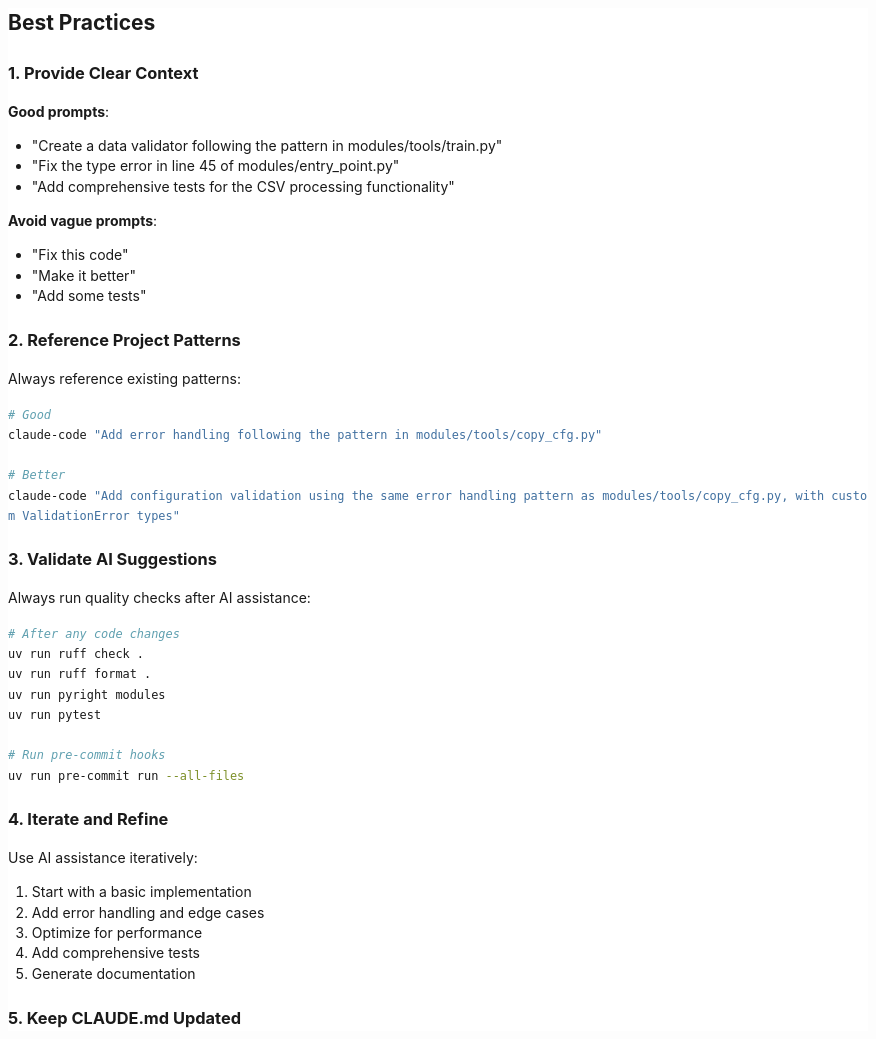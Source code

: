## Best Practices

### 1. Provide Clear Context

**Good prompts**:
- "Create a data validator following the pattern in modules/tools/train.py"
- "Fix the type error in line 45 of modules/entry_point.py"
- "Add comprehensive tests for the CSV processing functionality"

**Avoid vague prompts**:
- "Fix this code"
- "Make it better"
- "Add some tests"

### 2. Reference Project Patterns

Always reference existing patterns:
```bash
# Good
claude-code "Add error handling following the pattern in modules/tools/copy_cfg.py"

# Better
claude-code "Add configuration validation using the same error handling pattern as modules/tools/copy_cfg.py, with custom ValidationError types"
```

### 3. Validate AI Suggestions

Always run quality checks after AI assistance:

```bash
# After any code changes
uv run ruff check .
uv run ruff format .
uv run pyright modules
uv run pytest

# Run pre-commit hooks
uv run pre-commit run --all-files
```

### 4. Iterate and Refine

Use AI assistance iteratively:

1. Start with a basic implementation
2. Add error handling and edge cases
3. Optimize for performance
4. Add comprehensive tests
5. Generate documentation

### 5. Keep CLAUDE.md Updated
